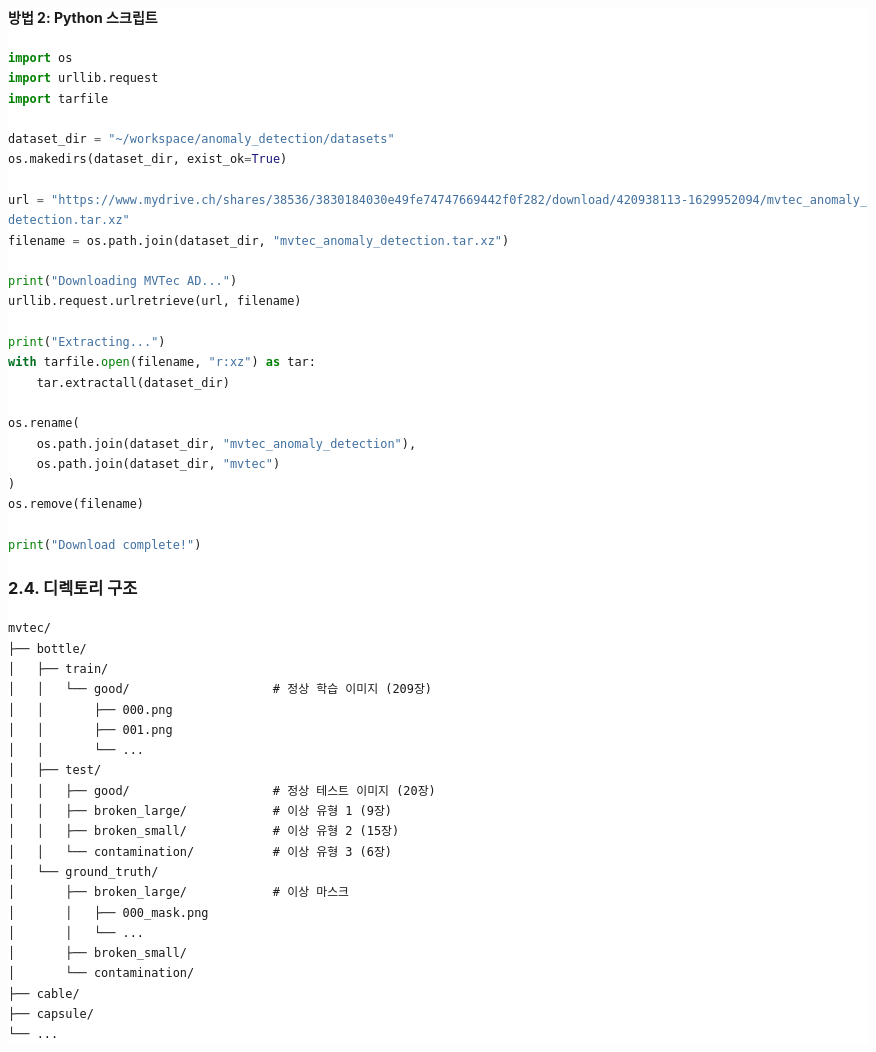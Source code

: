 #### 방법 2: Python 스크립트

```python
import os
import urllib.request
import tarfile

dataset_dir = "~/workspace/anomaly_detection/datasets"
os.makedirs(dataset_dir, exist_ok=True)

url = "https://www.mydrive.ch/shares/38536/3830184030e49fe74747669442f0f282/download/420938113-1629952094/mvtec_anomaly_detection.tar.xz"
filename = os.path.join(dataset_dir, "mvtec_anomaly_detection.tar.xz")

print("Downloading MVTec AD...")
urllib.request.urlretrieve(url, filename)

print("Extracting...")
with tarfile.open(filename, "r:xz") as tar:
    tar.extractall(dataset_dir)

os.rename(
    os.path.join(dataset_dir, "mvtec_anomaly_detection"),
    os.path.join(dataset_dir, "mvtec")
)
os.remove(filename)

print("Download complete!")
```

### 2.4. 디렉토리 구조

```
mvtec/
├── bottle/
│   ├── train/
│   │   └── good/                    # 정상 학습 이미지 (209장)
│   │       ├── 000.png
│   │       ├── 001.png
│   │       └── ...
│   ├── test/
│   │   ├── good/                    # 정상 테스트 이미지 (20장)
│   │   ├── broken_large/            # 이상 유형 1 (9장)
│   │   ├── broken_small/            # 이상 유형 2 (15장)
│   │   └── contamination/           # 이상 유형 3 (6장)
│   └── ground_truth/
│       ├── broken_large/            # 이상 마스크
│       │   ├── 000_mask.png
│       │   └── ...
│       ├── broken_small/
│       └── contamination/
├── cable/
├── capsule/
└── ...
```
